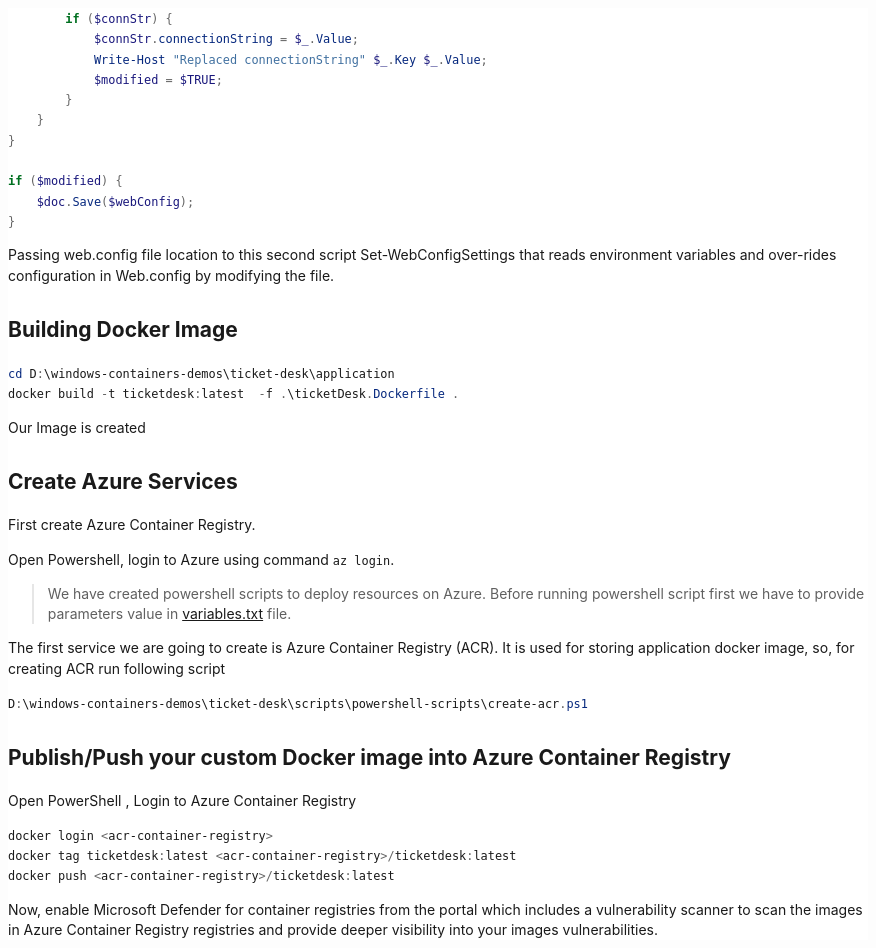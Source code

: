 ```powershell
        if ($connStr) {
            $connStr.connectionString = $_.Value;
            Write-Host "Replaced connectionString" $_.Key $_.Value;
            $modified = $TRUE;
        }
    }
}

if ($modified) {
    $doc.Save($webConfig);
}
```

Passing web.config file location to this second script Set-WebConfigSettings that reads environment variables and over-rides configuration in Web.config by modifying the file.

## Building Docker Image

```powershell
cd D:\windows-containers-demos\ticket-desk\application
docker build -t ticketdesk:latest  -f .\ticketDesk.Dockerfile .
```

Our Image is created

## Create Azure Services

First create Azure Container Registry.

Open Powershell, login to Azure using command `az login`.

> We have created powershell scripts to deploy resources on Azure. Before running powershell script first we have to provide parameters value in [variables.txt](scripts/powershell-scripts/variables.txt) file.

The first service we are going to create is Azure Container Registry (ACR). It is used for storing application docker image, so, for creating ACR run following script

```powershell
D:\windows-containers-demos\ticket-desk\scripts\powershell-scripts\create-acr.ps1
```

## Publish/Push your custom Docker image into Azure Container Registry

Open PowerShell , Login to Azure Container Registry

```powershell
docker login <acr-container-registry>
docker tag ticketdesk:latest <acr-container-registry>/ticketdesk:latest
docker push <acr-container-registry>/ticketdesk:latest
```

Now, enable Microsoft Defender for container registries from the portal which includes a vulnerability scanner to scan the images in Azure Container Registry registries and provide deeper visibility into your images vulnerabilities.
